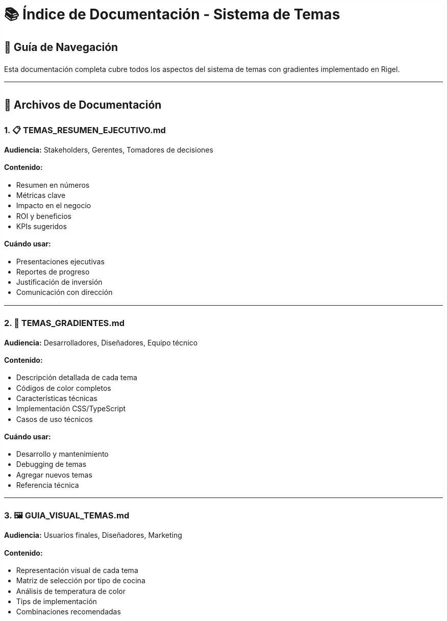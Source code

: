 # 📚 Índice de Documentación - Sistema de Temas

## 🎯 Guía de Navegación

Esta documentación completa cubre todos los aspectos del sistema de temas con gradientes implementado en Rigel.

---

## 📁 Archivos de Documentación

### 1. 📋 TEMAS_RESUMEN_EJECUTIVO.md
**Audiencia:** Stakeholders, Gerentes, Tomadores de decisiones

**Contenido:**
- Resumen en números
- Métricas clave
- Impacto en el negocio
- ROI y beneficios
- KPIs sugeridos

**Cuándo usar:**
- Presentaciones ejecutivas
- Reportes de progreso
- Justificación de inversión
- Comunicación con dirección

---

### 2. 🎨 TEMAS_GRADIENTES.md
**Audiencia:** Desarrolladores, Diseñadores, Equipo técnico

**Contenido:**
- Descripción detallada de cada tema
- Códigos de color completos
- Características técnicas
- Implementación CSS/TypeScript
- Casos de uso técnicos

**Cuándo usar:**
- Desarrollo y mantenimiento
- Debugging de temas
- Agregar nuevos temas
- Referencia técnica

---

### 3. 🖼️ GUIA_VISUAL_TEMAS.md
**Audiencia:** Usuarios finales, Diseñadores, Marketing

**Contenido:**
- Representación visual de cada tema
- Matriz de selección por tipo de cocina
- Análisis de temperatura de color
- Tips de implementación
- Combinaciones recomendadas
